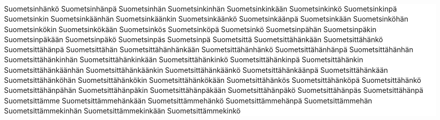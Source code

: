 Suometsinhänkö
Suometsinhänpä
Suometsinhän
Suometsinkinhän
Suometsinkinkään
Suometsinkinkö
Suometsinkinpä
Suometsinkin
Suometsinkäänhän
Suometsinkäänkin
Suometsinkäänkö
Suometsinkäänpä
Suometsinkään
Suometsinköhän
Suometsinkökin
Suometsinkökään
Suometsinkös
Suometsinköpä
Suometsinkö
Suometsinpähän
Suometsinpäkin
Suometsinpäkään
Suometsinpäkö
Suometsinpäs
Suometsinpä
Suometsittä
Suometsittähänkään
Suometsittähänkö
Suometsittähänpä
Suometsittähän
Suometsittähänhänkään
Suometsittähänhänkö
Suometsittähänhänpä
Suometsittähänhän
Suometsittähänkinhän
Suometsittähänkinkään
Suometsittähänkinkö
Suometsittähänkinpä
Suometsittähänkin
Suometsittähänkäänhän
Suometsittähänkäänkin
Suometsittähänkäänkö
Suometsittähänkäänpä
Suometsittähänkään
Suometsittähänköhän
Suometsittähänkökin
Suometsittähänkökään
Suometsittähänkös
Suometsittähänköpä
Suometsittähänkö
Suometsittähänpähän
Suometsittähänpäkin
Suometsittähänpäkään
Suometsittähänpäkö
Suometsittähänpäs
Suometsittähänpä
Suometsittämme
Suometsittämmehänkään
Suometsittämmehänkö
Suometsittämmehänpä
Suometsittämmehän
Suometsittämmekinhän
Suometsittämmekinkään
Suometsittämmekinkö